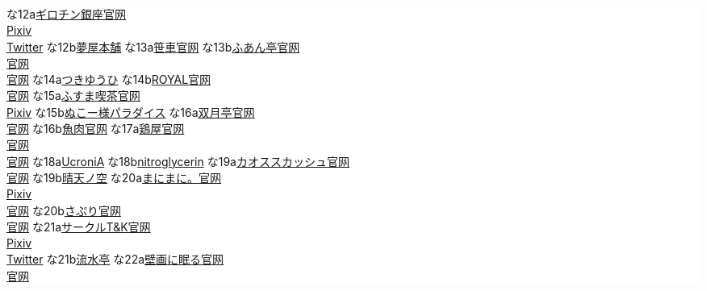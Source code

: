 <tr><td id="ギロチン銀座">な12a</td><td><a href="./ギロチン銀座.md" title="ギロチン銀座">ギロチン銀座</a></td><td><a rel="nofollow" class="external text" href="http://girotin.blogspot.com/">官网</a><br><a rel="nofollow" class="external text" href="https://www.pixiv.net/member.php?id=60115">Pixiv</a><br><a rel="nofollow" class="external text" href="https://twitter.com/girotinginza">Twitter</a></td><td></td><td></td></tr>
<tr><td id="夢屋本舗">な12b</td><td><a href="/index.php?title=%E5%A4%A2%E5%B1%8B%E6%9C%AC%E8%88%97&amp;action=edit&amp;redlink=1" class="new" title="夢屋本舗（页面不存在）">夢屋本舗</a></td><td></td><td></td><td></td></tr>
<tr><td id="笹車">な13a</td><td><a href="./笹車.md" title="笹車">笹車</a></td><td><a rel="nofollow" class="external text" href="http://aria.saiin.net/~sasanoha/">官网</a></td><td></td><td></td></tr>
<tr><td id="ふあん亭">な13b</td><td><a href="./ふあん亭.md" title="ふあん亭">ふあん亭</a></td><td><a rel="nofollow" class="external text" href="http://www.h6.dion.ne.jp/~tarot/">官网</a><br><a rel="nofollow" class="external text" href="http://www7b.biglobe.ne.jp/~hurahura/">官网</a><br><a rel="nofollow" class="external text" href="http://members3.jcom.home.ne.jp/hurari/">官网</a></td><td></td><td></td></tr>
<tr><td id="つきゆうひ">な14a</td><td><a href="/index.php?title=%E3%81%A4%E3%81%8D%E3%82%86%E3%81%86%E3%81%B2&amp;action=edit&amp;redlink=1" class="new" title="つきゆうひ（页面不存在）">つきゆうひ</a></td><td></td><td></td><td></td></tr>
<tr><td id="ROYAL">な14b</td><td><a href="./ROYAL.md" title="ROYAL">ROYAL</a></td><td><a rel="nofollow" class="external text" href="https://rindll.tumblr.com/">官网</a><br><a rel="nofollow" class="external text" href="http://royal869.web.fc2.com/">官网</a></td><td></td><td></td></tr>
<tr><td id="ふすま喫茶">な15a</td><td><a href="./ふすま喫茶.md" title="ふすま喫茶">ふすま喫茶</a></td><td><a rel="nofollow" class="external text" href="http://fsm-cafe.jugem.jp/">官网</a><br><a rel="nofollow" class="external text" href="https://www.pixiv.net/member.php?id=64345">Pixiv</a></td><td></td><td></td></tr>
<tr><td id="ぬこー様パラダイス">な15b</td><td><a href="/index.php?title=%E3%81%AC%E3%81%93%E3%83%BC%E6%A7%98%E3%83%91%E3%83%A9%E3%83%80%E3%82%A4%E3%82%B9&amp;action=edit&amp;redlink=1" class="new" title="ぬこー様パラダイス（页面不存在）">ぬこー様パラダイス</a></td><td></td><td></td><td></td></tr>
<tr><td id="双月亭">な16a</td><td><a href="./双月亭.md" title="双月亭">双月亭</a></td><td><a rel="nofollow" class="external text" href="http://rksougetu.hp.infoseek.co.jp/hp/">官网</a><br><a rel="nofollow" class="external text" href="http://rsougetu.web.fc2.com/hp/">官网</a></td><td></td><td></td></tr>
<tr><td id="魚肉">な16b</td><td><a href="./魚肉.md" title="魚肉">魚肉</a></td><td><a rel="nofollow" class="external text" href="http://hagubani.gyoniku.ciao.jp">官网</a></td><td></td><td></td></tr>
<tr><td id="鶏屋">な17a</td><td><a href="./鶏屋.md" title="鶏屋">鶏屋</a></td><td><a rel="nofollow" class="external text" href="http://niwatoriya.hp.infoseek.co.jp/">官网</a><br><a rel="nofollow" class="external text" href="http://niwatoyira.blog63.fc2.com/">官网</a><br><a rel="nofollow" class="external text" href="http://ameblo.jp/niwatoriya/">官网</a></td><td></td><td></td></tr>
<tr><td id="UcroniA">な18a</td><td><a href="/index.php?title=UcroniA&amp;action=edit&amp;redlink=1" class="new" title="UcroniA（页面不存在）">UcroniA</a></td><td></td><td></td><td></td></tr>
<tr><td id="nitroglycerin">な18b</td><td><a href="/index.php?title=nitroglycerin&amp;action=edit&amp;redlink=1" class="new" title="nitroglycerin（页面不存在）">nitroglycerin</a></td><td></td><td></td><td></td></tr>
<tr><td id="カオススカッシュ">な19a</td><td><a href="./カオススカッシュ.md" title="カオススカッシュ">カオススカッシュ</a></td><td><a rel="nofollow" class="external text" href="https://mixi.jp/view_community.pl?id=3295327">官网</a><br><a rel="nofollow" class="external text" href="http://chaossquash.blog.shinobi.jp/">官网</a></td><td></td><td></td></tr>
<tr><td id="晴天ノ空">な19b</td><td><a href="/index.php?title=%E6%99%B4%E5%A4%A9%E3%83%8E%E7%A9%BA&amp;action=edit&amp;redlink=1" class="new" title="晴天ノ空（页面不存在）">晴天ノ空</a></td><td></td><td></td><td></td></tr>
<tr><td id="まにまに。">な20a</td><td><a href="./まにまに。.md" title="まにまに。">まにまに。</a></td><td><a rel="nofollow" class="external text" href="http://manimani.oteage.net/index.htm">官网</a><br><a rel="nofollow" class="external text" href="https://www.pixiv.net/users/5032">Pixiv</a><br><a rel="nofollow" class="external text" href="http://manimani.sakura.ne.jp">官网</a></td><td></td><td></td></tr>
<tr><td id="さぷり">な20b</td><td><a href="./さぷり.md" title="さぷり">さぷり</a></td><td><a rel="nofollow" class="external text" href="http://spuri.web.fc2.com/">官网</a><br><a rel="nofollow" class="external text" href="http://kiseki61.blog64.fc2.com/">官网</a></td><td></td><td></td></tr>
<tr><td id="サークルT&amp;K">な21a</td><td><a href="./サークルT&K.md" title="サークルT&amp;K">サークルT&amp;K</a></td><td><a rel="nofollow" class="external text" href="http://www15.plala.or.jp/adoventyara/">官网</a><br><a rel="nofollow" class="external text" href="https://www.pixiv.net/member.php?id=6379">Pixiv</a><br><a rel="nofollow" class="external text" href="https://twitter.com/adoventyara">Twitter</a></td><td></td><td></td></tr>
<tr><td id="流水亭">な21b</td><td><a href="/index.php?title=%E6%B5%81%E6%B0%B4%E4%BA%AD&amp;action=edit&amp;redlink=1" class="new" title="流水亭（页面不存在）">流水亭</a></td><td></td><td></td><td></td></tr>
<tr><td id="壁画に眠る">な22a</td><td><a href="./壁画に眠る.md" title="壁画に眠る">壁画に眠る</a></td><td><a rel="nofollow" class="external text" href="http://hekigani.jp/">官网</a><br><a rel="nofollow" class="external text" href="http://members.ecatv.home.ne.jp/amlaboper/">官网</a></td><td></td><td></td></tr>